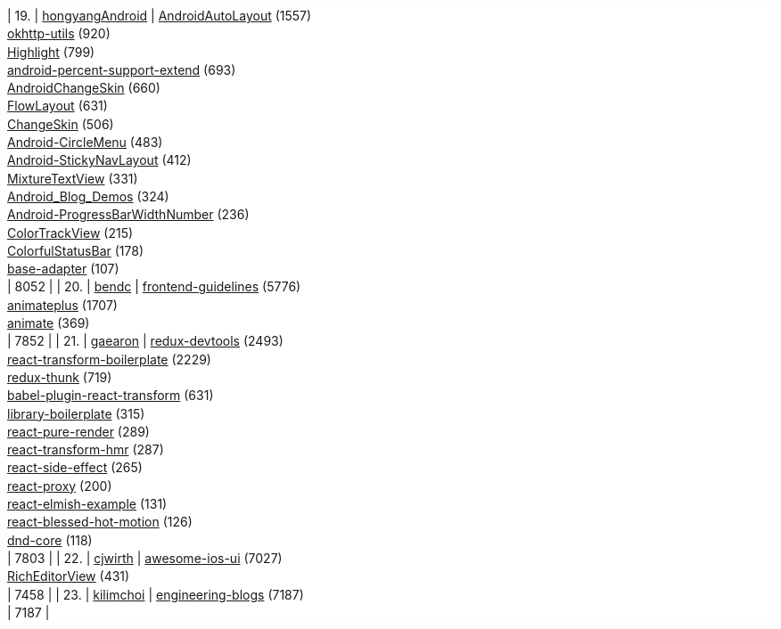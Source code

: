 | 19. | [hongyangAndroid](https://github.com/hongyangAndroid)  | [AndroidAutoLayout](https://github.com/hongyangAndroid/AndroidAutoLayout)  (1557) <br/>[okhttp-utils](https://github.com/hongyangAndroid/okhttp-utils)  (920) <br/>[Highlight](https://github.com/hongyangAndroid/Highlight)  (799) <br/>[android-percent-support-extend](https://github.com/hongyangAndroid/android-percent-support-extend)  (693) <br/>[AndroidChangeSkin](https://github.com/hongyangAndroid/AndroidChangeSkin)  (660) <br/>[FlowLayout](https://github.com/hongyangAndroid/FlowLayout)  (631) <br/>[ChangeSkin](https://github.com/hongyangAndroid/ChangeSkin)  (506) <br/>[Android-CircleMenu](https://github.com/hongyangAndroid/Android-CircleMenu)  (483) <br/>[Android-StickyNavLayout](https://github.com/hongyangAndroid/Android-StickyNavLayout)  (412) <br/>[MixtureTextView](https://github.com/hongyangAndroid/MixtureTextView)  (331) <br/>[Android_Blog_Demos](https://github.com/hongyangAndroid/Android_Blog_Demos)  (324) <br/>[Android-ProgressBarWidthNumber](https://github.com/hongyangAndroid/Android-ProgressBarWidthNumber)  (236) <br/>[ColorTrackView](https://github.com/hongyangAndroid/ColorTrackView)  (215) <br/>[ColorfulStatusBar](https://github.com/hongyangAndroid/ColorfulStatusBar)  (178) <br/>[base-adapter](https://github.com/hongyangAndroid/base-adapter)  (107) <br/> | 8052 |
| 20. | [bendc](https://github.com/bendc)  | [frontend-guidelines](https://github.com/bendc/frontend-guidelines)  (5776) <br/>[animateplus](https://github.com/bendc/animateplus)  (1707) <br/>[animate](https://github.com/bendc/animate)  (369) <br/> | 7852 |
| 21. | [gaearon](https://github.com/gaearon)  | [redux-devtools](https://github.com/gaearon/redux-devtools)  (2493) <br/>[react-transform-boilerplate](https://github.com/gaearon/react-transform-boilerplate)  (2229) <br/>[redux-thunk](https://github.com/gaearon/redux-thunk)  (719) <br/>[babel-plugin-react-transform](https://github.com/gaearon/babel-plugin-react-transform)  (631) <br/>[library-boilerplate](https://github.com/gaearon/library-boilerplate)  (315) <br/>[react-pure-render](https://github.com/gaearon/react-pure-render)  (289) <br/>[react-transform-hmr](https://github.com/gaearon/react-transform-hmr)  (287) <br/>[react-side-effect](https://github.com/gaearon/react-side-effect)  (265) <br/>[react-proxy](https://github.com/gaearon/react-proxy)  (200) <br/>[react-elmish-example](https://github.com/gaearon/react-elmish-example)  (131) <br/>[react-blessed-hot-motion](https://github.com/gaearon/react-blessed-hot-motion)  (126) <br/>[dnd-core](https://github.com/gaearon/dnd-core)  (118) <br/> | 7803 |
| 22. | [cjwirth](https://github.com/cjwirth)  | [awesome-ios-ui](https://github.com/cjwirth/awesome-ios-ui)  (7027) <br/>[RichEditorView](https://github.com/cjwirth/RichEditorView)  (431) <br/> | 7458 |
| 23. | [kilimchoi](https://github.com/kilimchoi)  | [engineering-blogs](https://github.com/kilimchoi/engineering-blogs)  (7187) <br/> | 7187 |
